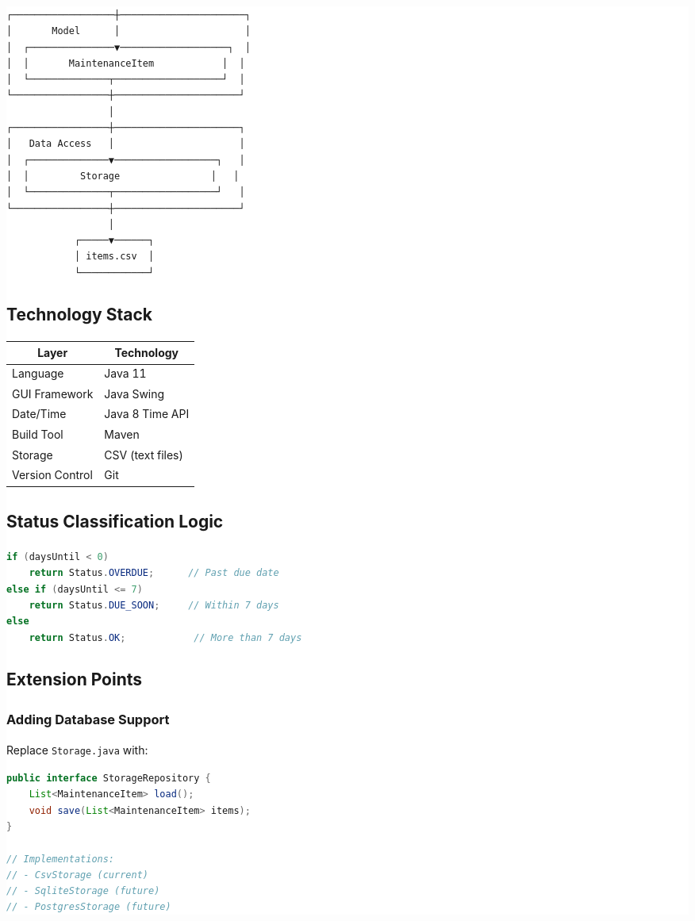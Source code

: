 ```
┌──────────────────┼──────────────────────┐
│       Model      │                      │
│  ┌───────────────▼───────────────────┐  │
│  │       MaintenanceItem            │  │
│  └──────────────┬───────────────────┘  │
└─────────────────┼──────────────────────┘
                  │
┌─────────────────┼──────────────────────┐
│   Data Access   │                      │
│  ┌──────────────▼──────────────────┐   │
│  │         Storage                │   │
│  └──────────────┬──────────────────┘   │
└─────────────────┼──────────────────────┘
                  │
            ┌─────▼──────┐
            │ items.csv  │
            └────────────┘
```

## Technology Stack

| Layer | Technology |
|-------|------------|
| Language | Java 11 |
| GUI Framework | Java Swing |
| Date/Time | Java 8 Time API |
| Build Tool | Maven |
| Storage | CSV (text files) |
| Version Control | Git |

## Status Classification Logic

```java
if (daysUntil < 0)
    return Status.OVERDUE;      // Past due date
else if (daysUntil <= 7)
    return Status.DUE_SOON;     // Within 7 days
else
    return Status.OK;            // More than 7 days
```

## Extension Points

### Adding Database Support
Replace `Storage.java` with:
```java
public interface StorageRepository {
    List<MaintenanceItem> load();
    void save(List<MaintenanceItem> items);
}

// Implementations:
// - CsvStorage (current)
// - SqliteStorage (future)
// - PostgresStorage (future)
```
